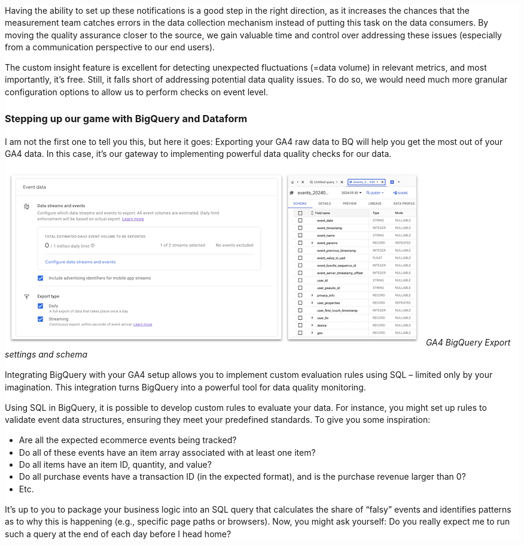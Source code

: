 Having the ability to set up these notifications is a good step in the right direction, as it increases the chances that the measurement team catches errors in the data collection mechanism instead of putting this task on the data consumers. By moving the quality assurance closer to the source, we gain valuable time and control over addressing these issues (especially from a communication perspective to our end users).

The custom insight feature is excellent for detecting unexpected fluctuations (=data volume) in relevant metrics, and most importantly, it’s free. Still, it falls short of addressing potential data quality issues. To do so, we would need much more granular configuration options to allow us to perform checks on event level.

### Stepping up our game with BigQuery and Dataform

I am not the first one to tell you this, but here it goes: Exporting your GA4 raw data to BQ will help you get the most out of your GA4 data. In this case, it’s our gateway to implementing powerful data quality checks for our data.

![ga4-bq](/assets/img/ga4-data-quality/ga4-bq-integration.png)
_GA4 BigQuery Export settings and schema_

Integrating BigQuery with your GA4 setup allows you to implement custom evaluation rules using SQL – limited only by your imagination. This integration turns BigQuery into a powerful tool for data quality monitoring.

Using SQL in BigQuery, it is possible to develop custom rules to evaluate your data. For instance, you might set up rules to validate event data structures, ensuring they meet your predefined standards. To give you some inspiration:

- Are all the expected ecommerce events being tracked?
- Do all of these events have an item array associated with at least one item?
- Do all items have an item ID, quantity, and value?
- Do all purchase events have a transaction ID (in the expected format), and is the purchase revenue larger than 0?
- Etc.

It’s up to you to package your business logic into an SQL query that calculates the share of “falsy” events and identifies patterns as to why this is happening (e.g., specific page paths or browsers). Now, you might ask yourself: Do you really expect me to run such a query at the end of each day before I head home?
